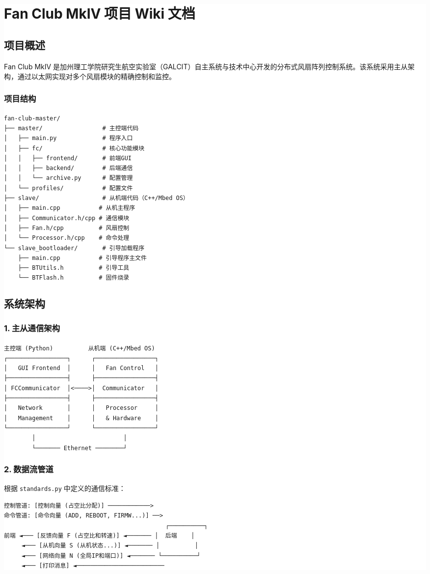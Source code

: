 # Fan Club MkIV 项目 Wiki 文档

## 项目概述

Fan Club MkIV 是加州理工学院研究生航空实验室（GALCIT）自主系统与技术中心开发的分布式风扇阵列控制系统。该系统采用主从架构，通过以太网实现对多个风扇模块的精确控制和监控。

### 项目结构
```
fan-club-master/
├── master/                 # 主控端代码
│   ├── main.py             # 程序入口
│   ├── fc/                 # 核心功能模块
│   │   ├── frontend/       # 前端GUI
│   │   ├── backend/        # 后端通信
│   │   └── archive.py      # 配置管理
│   └── profiles/           # 配置文件
├── slave/                  # 从机端代码（C++/Mbed OS）
│   ├── main.cpp           # 从机主程序
│   ├── Communicator.h/cpp # 通信模块
│   ├── Fan.h/cpp          # 风扇控制
│   └── Processor.h/cpp    # 命令处理
└── slave_bootloader/       # 引导加载程序
    ├── main.cpp           # 引导程序主文件
    ├── BTUtils.h          # 引导工具
    └── BTFlash.h          # 固件烧录
```

## 系统架构

### 1. 主从通信架构

```
主控端 (Python)          从机端 (C++/Mbed OS)
┌─────────────────┐      ┌─────────────────┐
│   GUI Frontend  │      │   Fan Control   │
├─────────────────┤      ├─────────────────┤
│ FCCommunicator  │<────>│  Communicator   │
├─────────────────┤      ├─────────────────┤
│   Network       │      │   Processor     │
│   Management    │      │   & Hardware    │
└─────────────────┘      └─────────────────┘
        │                         │
        └─────── Ethernet ────────┘
```

### 2. 数据流管道

根据 `standards.py` 中定义的通信标准：

```
控制管道: [控制向量 (占空比分配)] ────────────>
命令管道: [命令向量 (ADD, REBOOT, FIRMW...)] ──>
                                              ┌──────────┐
前端 ◄─── [反馈向量 F (占空比和转速)] ◄─────── │  后端    │
     ◄─── [从机向量 S (从机状态...)] ◄─────── │          │
     ◄─── [网络向量 N (全局IP和端口)] ◄─────── └──────────┘
     ◄─── [打印消息] ◄─────────────────────────
```
